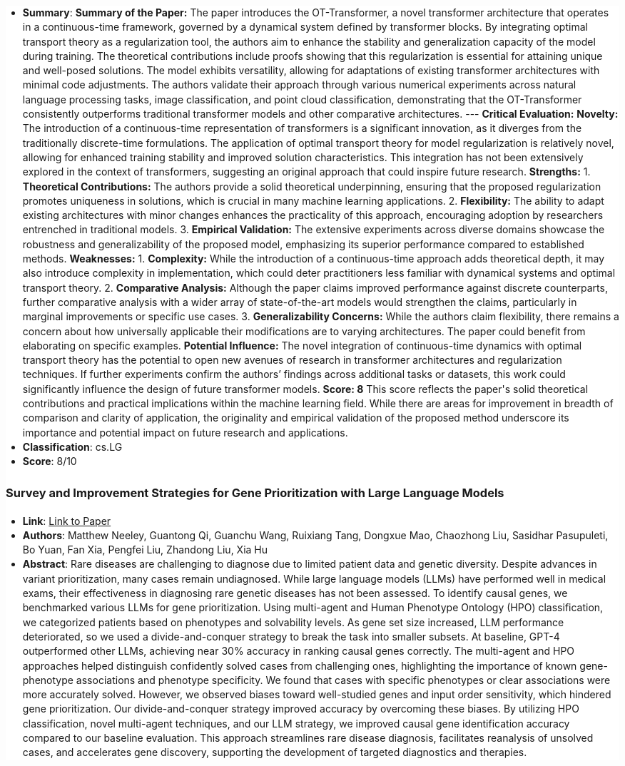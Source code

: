 - **Summary**: **Summary of the Paper:** The paper introduces the OT-Transformer, a novel transformer architecture that operates in a continuous-time framework, governed by a dynamical system defined by transformer blocks. By integrating optimal transport theory as a regularization tool, the authors aim to enhance the stability and generalization capacity of the model during training. The theoretical contributions include proofs showing that this regularization is essential for attaining unique and well-posed solutions. The model exhibits versatility, allowing for adaptations of existing transformer architectures with minimal code adjustments. The authors validate their approach through various numerical experiments across natural language processing tasks, image classification, and point cloud classification, demonstrating that the OT-Transformer consistently outperforms traditional transformer models and other comparative architectures. --- **Critical Evaluation:** **Novelty:** The introduction of a continuous-time representation of transformers is a significant innovation, as it diverges from the traditionally discrete-time formulations. The application of optimal transport theory for model regularization is relatively novel, allowing for enhanced training stability and improved solution characteristics. This integration has not been extensively explored in the context of transformers, suggesting an original approach that could inspire future research. **Strengths:** 1. **Theoretical Contributions:** The authors provide a solid theoretical underpinning, ensuring that the proposed regularization promotes uniqueness in solutions, which is crucial in many machine learning applications. 2. **Flexibility:** The ability to adapt existing architectures with minor changes enhances the practicality of this approach, encouraging adoption by researchers entrenched in traditional models. 3. **Empirical Validation:** The extensive experiments across diverse domains showcase the robustness and generalizability of the proposed model, emphasizing its superior performance compared to established methods. **Weaknesses:** 1. **Complexity:** While the introduction of a continuous-time approach adds theoretical depth, it may also introduce complexity in implementation, which could deter practitioners less familiar with dynamical systems and optimal transport theory. 2. **Comparative Analysis:** Although the paper claims improved performance against discrete counterparts, further comparative analysis with a wider array of state-of-the-art models would strengthen the claims, particularly in marginal improvements or specific use cases. 3. **Generalizability Concerns:** While the authors claim flexibility, there remains a concern about how universally applicable their modifications are to varying architectures. The paper could benefit from elaborating on specific examples. **Potential Influence:** The novel integration of continuous-time dynamics with optimal transport theory has the potential to open new avenues of research in transformer architectures and regularization techniques. If further experiments confirm the authors’ findings across additional tasks or datasets, this work could significantly influence the design of future transformer models. **Score: 8** This score reflects the paper's solid theoretical contributions and practical implications within the machine learning field. While there are areas for improvement in breadth of comparison and clarity of application, the originality and empirical validation of the proposed method underscore its importance and potential impact on future research and applications.
- **Classification**: cs.LG
- **Score**: 8/10

### Survey and Improvement Strategies for Gene Prioritization with Large Language Models
- **Link**: [Link to Paper](http://arxiv.org/abs/2501.18794v1)
- **Authors**: Matthew Neeley, Guantong Qi, Guanchu Wang, Ruixiang Tang, Dongxue Mao, Chaozhong Liu, Sasidhar Pasupuleti, Bo Yuan, Fan Xia, Pengfei Liu, Zhandong Liu, Xia Hu
- **Abstract**: Rare diseases are challenging to diagnose due to limited patient data and genetic diversity. Despite advances in variant prioritization, many cases remain undiagnosed. While large language models (LLMs) have performed well in medical exams, their effectiveness in diagnosing rare genetic diseases has not been assessed. To identify causal genes, we benchmarked various LLMs for gene prioritization. Using multi-agent and Human Phenotype Ontology (HPO) classification, we categorized patients based on phenotypes and solvability levels. As gene set size increased, LLM performance deteriorated, so we used a divide-and-conquer strategy to break the task into smaller subsets. At baseline, GPT-4 outperformed other LLMs, achieving near 30% accuracy in ranking causal genes correctly. The multi-agent and HPO approaches helped distinguish confidently solved cases from challenging ones, highlighting the importance of known gene-phenotype associations and phenotype specificity. We found that cases with specific phenotypes or clear associations were more accurately solved. However, we observed biases toward well-studied genes and input order sensitivity, which hindered gene prioritization. Our divide-and-conquer strategy improved accuracy by overcoming these biases. By utilizing HPO classification, novel multi-agent techniques, and our LLM strategy, we improved causal gene identification accuracy compared to our baseline evaluation. This approach streamlines rare disease diagnosis, facilitates reanalysis of unsolved cases, and accelerates gene discovery, supporting the development of targeted diagnostics and therapies.